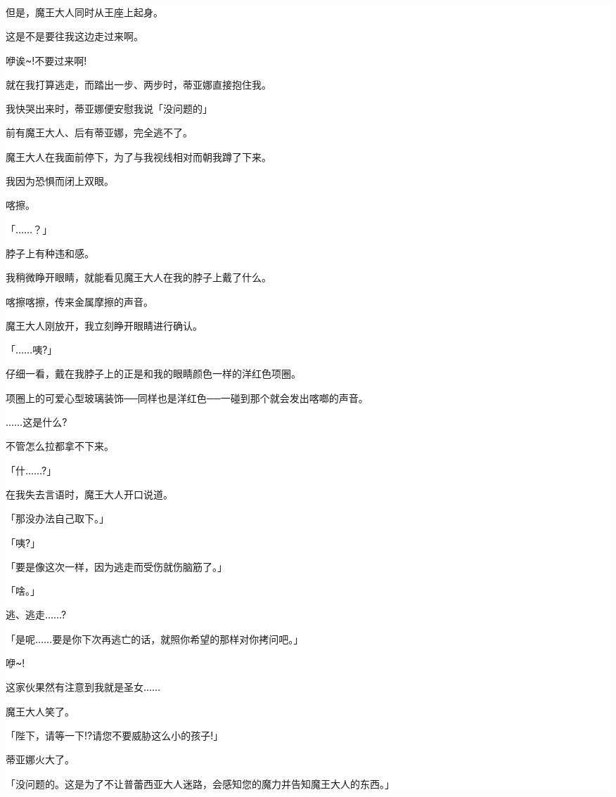 但是，魔王大人同时从王座上起身。

这是不是要往我这边走过来啊。

咿诶~!不要过来啊!

就在我打算逃走，而踏出一步、两步时，蒂亚娜直接抱住我。

我快哭出来时，蒂亚娜便安慰我说「没问题的」

前有魔王大人、后有蒂亚娜，完全逃不了。

魔王大人在我面前停下，为了与我视线相对而朝我蹲了下来。

我因为恐惧而闭上双眼。

喀擦。

「……？」

脖子上有种违和感。

我稍微睁开眼睛，就能看见魔王大人在我的脖子上戴了什么。

喀擦喀擦，传来金属摩擦的声音。

魔王大人刚放开，我立刻睁开眼睛进行确认。

「……咦?」

仔细一看，戴在我脖子上的正是和我的眼睛颜色一样的洋红色项圈。

项圈上的可爱心型玻璃装饰──同样也是洋红色──一碰到那个就会发出喀啷的声音。

……这是什么?

不管怎么拉都拿不下来。

「什……?」

在我失去言语时，魔王大人开口说道。

「那没办法自己取下。」

「咦?」

「要是像这次一样，因为逃走而受伤就伤脑筋了。」

「啥。」

逃、逃走……?

「是呢……要是你下次再逃亡的话，就照你希望的那样对你拷问吧。」

咿~!

这家伙果然有注意到我就是圣女……

魔王大人笑了。

「陛下，请等一下!?请您不要威胁这么小的孩子!」

蒂亚娜火大了。

「没问题的。这是为了不让普蕾西亚大人迷路，会感知您的魔力并告知魔王大人的东西。」
